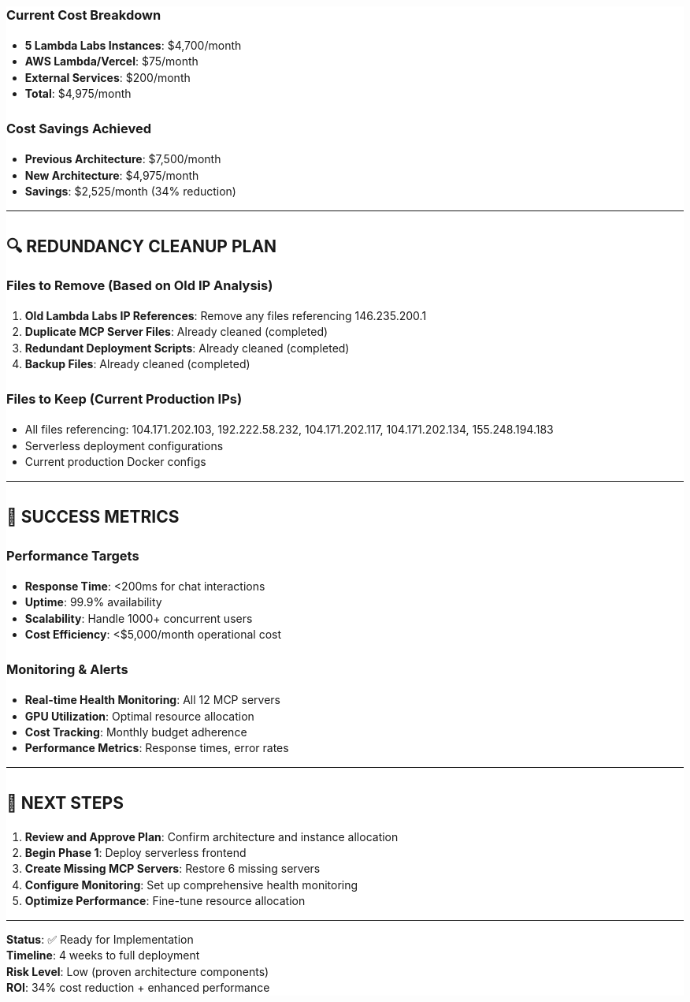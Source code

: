 ### **Current Cost Breakdown**
- **5 Lambda Labs Instances**: $4,700/month
- **AWS Lambda/Vercel**: $75/month
- **External Services**: $200/month
- **Total**: $4,975/month

### **Cost Savings Achieved**
- **Previous Architecture**: $7,500/month
- **New Architecture**: $4,975/month
- **Savings**: $2,525/month (34% reduction)

---

## 🔍 **REDUNDANCY CLEANUP PLAN**

### **Files to Remove (Based on Old IP Analysis)**
1. **Old Lambda Labs IP References**: Remove any files referencing 146.235.200.1
2. **Duplicate MCP Server Files**: Already cleaned (completed)
3. **Redundant Deployment Scripts**: Already cleaned (completed)
4. **Backup Files**: Already cleaned (completed)

### **Files to Keep (Current Production IPs)**
- All files referencing: 104.171.202.103, 192.222.58.232, 104.171.202.117, 104.171.202.134, 155.248.194.183
- Serverless deployment configurations
- Current production Docker configs

---

## 🎯 **SUCCESS METRICS**

### **Performance Targets**
- **Response Time**: <200ms for chat interactions
- **Uptime**: 99.9% availability
- **Scalability**: Handle 1000+ concurrent users
- **Cost Efficiency**: <$5,000/month operational cost

### **Monitoring & Alerts**
- **Real-time Health Monitoring**: All 12 MCP servers
- **GPU Utilization**: Optimal resource allocation
- **Cost Tracking**: Monthly budget adherence
- **Performance Metrics**: Response times, error rates

---

## 🚀 **NEXT STEPS**

1. **Review and Approve Plan**: Confirm architecture and instance allocation
2. **Begin Phase 1**: Deploy serverless frontend
3. **Create Missing MCP Servers**: Restore 6 missing servers
4. **Configure Monitoring**: Set up comprehensive health monitoring
5. **Optimize Performance**: Fine-tune resource allocation

---

**Status**: ✅ Ready for Implementation  
**Timeline**: 4 weeks to full deployment  
**Risk Level**: Low (proven architecture components)  
**ROI**: 34% cost reduction + enhanced performance 